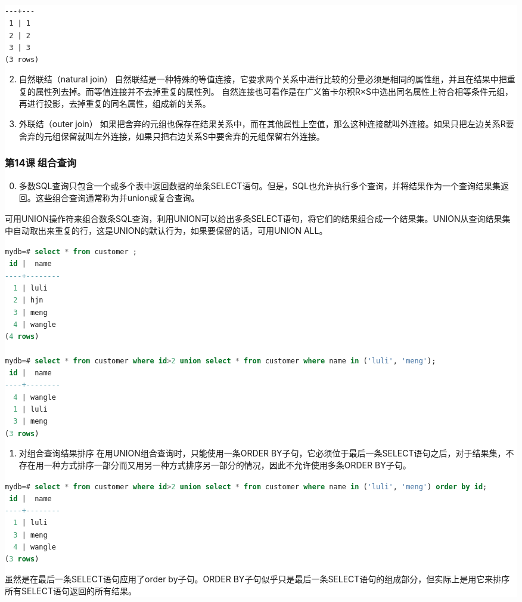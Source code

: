 ```
---+---
 1 | 1
 2 | 2
 3 | 3
(3 rows)
```

2. 自然联结（natural join）
自然联结是一种特殊的等值连接，它要求两个关系中进行比较的分量必须是相同的属性组，并且在结果中把重复的属性列去掉。而等值连接并不去掉重复的属性列。
自然连接也可看作是在广义笛卡尔积R×S中选出同名属性上符合相等条件元组，再进行投影，去掉重复的同名属性，组成新的关系。

3. 外联结（outer join）
如果把舍弃的元组也保存在结果关系中，而在其他属性上空值，那么这种连接就叫外连接。如果只把左边关系R要舍弃的元组保留就叫左外连接，如果只把右边关系S中要舍弃的元组保留右外连接。


### 第14课 组合查询
0. 多数SQL查询只包含一个或多个表中返回数据的单条SELECT语句。但是，SQL也允许执行多个查询，并将结果作为一个查询结果集返回。这些组合查询通常称为并union或复合查询。

可用UNION操作符来组合数条SQL查询，利用UNION可以给出多条SELECT语句，将它们的结果组合成一个结果集。UNION从查询结果集中自动取出来重复的行，这是UNION的默认行为，如果要保留的话，可用UNION ALL。
```sql
mydb=# select * from customer ;
 id |  name  
----+--------
  1 | luli
  2 | hjn
  3 | meng
  4 | wangle
(4 rows)

mydb=# select * from customer where id>2 union select * from customer where name in ('luli', 'meng');
 id |  name  
----+--------
  4 | wangle
  1 | luli
  3 | meng
(3 rows)
```

1. 对组合查询结果排序
在用UNION组合查询时，只能使用一条ORDER BY子句，它必须位于最后一条SELECT语句之后，对于结果集，不存在用一种方式排序一部分而又用另一种方式排序另一部分的情况，因此不允许使用多条ORDER BY子句。
```sql
mydb=# select * from customer where id>2 union select * from customer where name in ('luli', 'meng') order by id;
 id |  name  
----+--------
  1 | luli
  3 | meng
  4 | wangle
(3 rows)
```
虽然是在最后一条SELECT语句应用了order by子句。ORDER BY子句似乎只是最后一条SELECT语句的组成部分，但实际上是用它来排序所有SELECT语句返回的所有结果。
